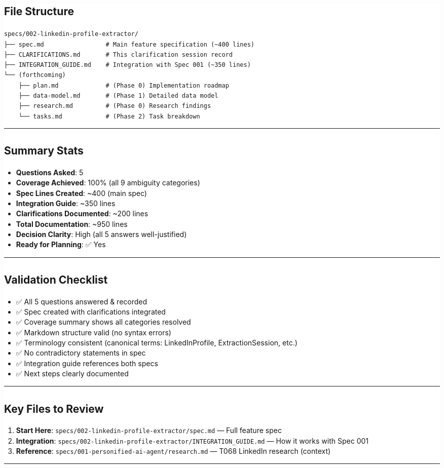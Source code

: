 
## File Structure

```
specs/002-linkedin-profile-extractor/
├── spec.md                 # Main feature specification (~400 lines)
├── CLARIFICATIONS.md       # This clarification session record
├── INTEGRATION_GUIDE.md    # Integration with Spec 001 (~350 lines)
└── (forthcoming)
    ├── plan.md             # (Phase 0) Implementation roadmap
    ├── data-model.md       # (Phase 1) Detailed data model
    ├── research.md         # (Phase 0) Research findings
    └── tasks.md            # (Phase 2) Task breakdown
```

---

## Summary Stats

- **Questions Asked**: 5
- **Coverage Achieved**: 100% (all 9 ambiguity categories)
- **Spec Lines Created**: ~400 (main spec)
- **Integration Guide**: ~350 lines
- **Clarifications Documented**: ~200 lines
- **Total Documentation**: ~950 lines
- **Decision Clarity**: High (all 5 answers well-justified)
- **Ready for Planning**: ✅ Yes

---

## Validation Checklist

- ✅ All 5 questions answered & recorded
- ✅ Spec created with clarifications integrated
- ✅ Coverage summary shows all categories resolved
- ✅ Markdown structure valid (no syntax errors)
- ✅ Terminology consistent (canonical terms: LinkedInProfile, ExtractionSession, etc.)
- ✅ No contradictory statements in spec
- ✅ Integration guide references both specs
- ✅ Next steps clearly documented

---

## Key Files to Review

1. **Start Here**: `specs/002-linkedin-profile-extractor/spec.md` — Full feature spec
2. **Integration**: `specs/002-linkedin-profile-extractor/INTEGRATION_GUIDE.md` — How it works with Spec 001
3. **Reference**: `specs/001-personified-ai-agent/research.md` — T068 LinkedIn research (context)

---
